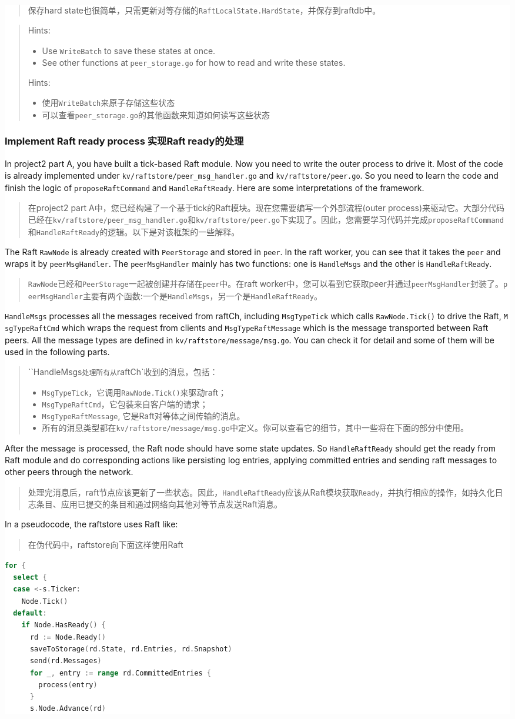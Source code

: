 > 保存hard state也很简单，只需更新对等存储的`RaftLocalState.HardState`，并保存到raftdb中。

> Hints:
>
> - Use `WriteBatch` to save these states at once. 
> - See other functions at `peer_storage.go` for how to read and write these states.
>
> Hints:
>
> - 使用`WriteBatch`来原子存储这些状态
> - 可以查看`peer_storage.go`的其他函数来知道如何读写这些状态

### Implement Raft ready process 实现Raft ready的处理

In project2 part A, you have built a tick-based Raft module. Now you need to write the outer process to drive it. Most of the code is already implemented under `kv/raftstore/peer_msg_handler.go` and `kv/raftstore/peer.go`.  So you need to learn the code and finish the logic of `proposeRaftCommand` and `HandleRaftReady`. Here are some interpretations of the framework.

> 在project2 part A中，您已经构建了一个基于tick的Raft模块。现在您需要编写一个外部流程(outer process)来驱动它。大部分代码已经在`kv/raftstore/peer_msg_handler.go`和`kv/raftstore/peer.go`下实现了。因此，您需要学习代码并完成`proposeRaftCommand`和`HandleRaftReady`的逻辑。以下是对该框架的一些解释。

The Raft `RawNode` is already created with `PeerStorage` and stored in `peer`. In the raft worker, you can see that it takes the `peer` and wraps it by `peerMsgHandler`.  The `peerMsgHandler` mainly has two functions: one is `HandleMsgs` and the other is `HandleRaftReady`.

> `RawNode`已经和`PeerStorage`一起被创建并存储在`peer`中。在raft worker中，您可以看到它获取peer并通过`peerMsgHandler`封装了。`peerMsgHandler`主要有两个函数:一个是`HandleMsgs`，另一个是`HandleRaftReady`。

`HandleMsgs` processes all the messages received from raftCh, including `MsgTypeTick` which calls `RawNode.Tick()`  to drive the Raft, `MsgTypeRaftCmd` which wraps the request from clients and `MsgTypeRaftMessage` which is the message transported between Raft peers. All the message types are defined in `kv/raftstore/message/msg.go`. You can check it for detail and some of them will be used in the following parts.

> ``HandleMsgs`处理所有从`raftCh`收到的消息，包括：
>
> - `MsgTypeTick`，它调用`RawNode.Tick()`来驱动raft；
> - `MsgTypeRaftCmd`，它包装来自客户端的请求；
> - `MsgTypeRaftMessage`, 它是Raft对等体之间传输的消息。
> - 所有的消息类型都在`kv/raftstore/message/msg.go`中定义。你可以查看它的细节，其中一些将在下面的部分中使用。

After the message is processed, the Raft node should have some state updates. So `HandleRaftReady` should get the ready from Raft module and do corresponding actions like persisting log entries, applying committed entries
and sending raft messages to other peers through the network.

> 处理完消息后，raft节点应该更新了一些状态。因此，`HandleRaftReady`应该从Raft模块获取`Ready`，并执行相应的操作，如持久化日志条目、应用已提交的条目和通过网络向其他对等节点发送Raft消息。

In a pseudocode, the raftstore uses Raft like:

> 在伪代码中，raftstore向下面这样使用Raft

``` go
for {
  select {
  case <-s.Ticker:
    Node.Tick()
  default:
    if Node.HasReady() {
      rd := Node.Ready()
      saveToStorage(rd.State, rd.Entries, rd.Snapshot)
      send(rd.Messages)
      for _, entry := range rd.CommittedEntries {
        process(entry)
      }
      s.Node.Advance(rd)
```